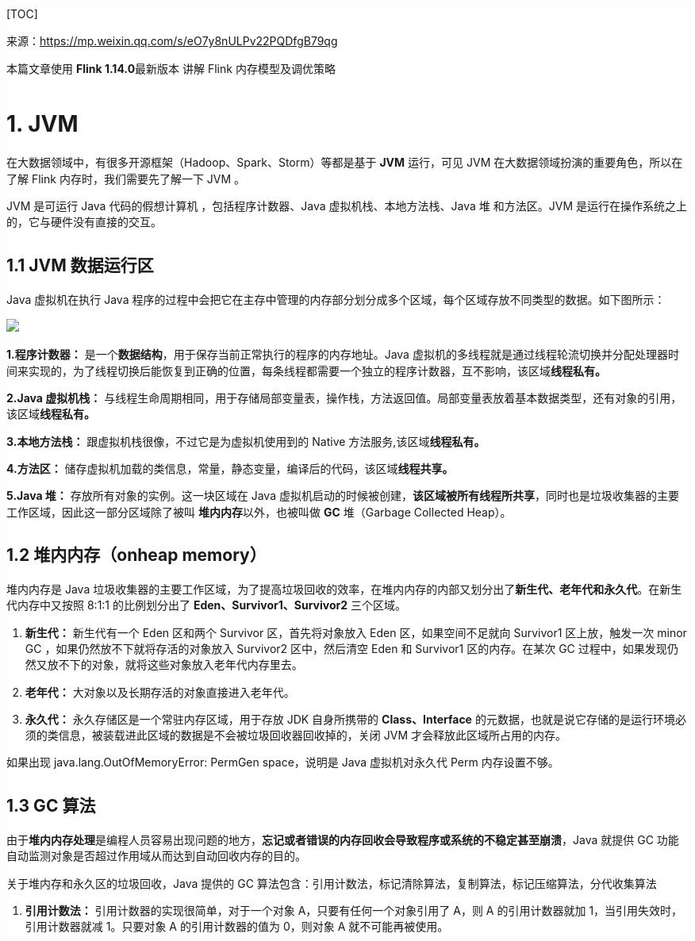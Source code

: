 [TOC]

来源：https://mp.weixin.qq.com/s/eO7y8nULPv22PQDfgB79qg

本篇文章使用 **Flink 1.14.0**最新版本 讲解 Flink 内存模型及调优策略

# 1. JVM
在大数据领域中，有很多开源框架（Hadoop、Spark、Storm）等都是基于 **JVM** 运行，可见 JVM 在大数据领域扮演的重要角色，所以在了解 Flink 内存时，我们需要先了解一下 JVM 。

JVM 是可运行 Java 代码的假想计算机 ，包括程序计数器、Java 虚拟机栈、本地方法栈、Java 堆 和方法区。JVM 是运行在操作系统之上的，它与硬件没有直接的交互。

## 1.1 JVM 数据运行区

Java 虚拟机在执行 Java 程序的过程中会把它在主存中管理的内存部分划分成多个区域，每个区域存放不同类型的数据。如下图所示：

[![](https://i.loli.net/2021/10/09/8EaM1LglZNvW2Dp.png)](https://mmbiz.qpic.cn/mmbiz_png/rLGOIHABwEqVG1drzreWMA86TdzLko29E40DDLC5iaDp8cCwtpXIuaNibw4WoH1sbVJESOqvbGia6PV4L3AAdlZtQ/640?wx_fmt=png)

**1.程序计数器：** 是一个**数据结构**，用于保存当前正常执行的程序的内存地址。Java 虚拟机的多线程就是通过线程轮流切换并分配处理器时间来实现的，为了线程切换后能恢复到正确的位置，每条线程都需要一个独立的程序计数器，互不影响，该区域**线程私有。** 

**2.Java 虚拟机栈：** 与线程生命周期相同，用于存储局部变量表，操作栈，方法返回值。局部变量表放着基本数据类型，还有对象的引用，该区域**线程私有。** 

**3.本地方法栈：** 跟虚拟机栈很像，不过它是为虚拟机使用到的 Native 方法服务,该区域**线程私有。** 

**4.方法区：** 储存虚拟机加载的类信息，常量，静态变量，编译后的代码，该区域**线程共享。** 

**5.Java 堆：** 存放所有对象的实例。这一块区域在 Java 虚拟机启动的时候被创建，**该区域被所有线程所共享**，同时也是垃圾收集器的主要工作区域，因此这一部分区域除了被叫 **堆内内存**以外，也被叫做 **GC** 堆（Garbage Collected Heap）。

## 1.2 堆内内存（onheap memory）


堆内内存是 Java 垃圾收集器的主要工作区域，为了提高垃圾回收的效率，在堆内内存的内部又划分出了**新生代、老年代和永久代**。在新生代内存中又按照 8:1:1 的比例划分出了 **Eden、Survivor1、Survivor2** 三个区域。

1.  **新生代：** 新生代有一个 Eden 区和两个 Survivor 区，首先将对象放入 Eden 区，如果空间不足就向 Survivor1 区上放，触发一次 minor GC ，如果仍然放不下就将存活的对象放入 Survivor2 区中，然后清空 Eden 和 Survivor1 区的内存。在某次 GC 过程中，如果发现仍然又放不下的对象，就将这些对象放入老年代内存里去。
    
2.  **老年代：** 大对象以及长期存活的对象直接进入老年代。
    
3.  **永久代：** 永久存储区是一个常驻内存区域，用于存放 JDK 自身所携带的 **Class、Interface** 的元数据，也就是说它存储的是运行环境必须的类信息，被装载进此区域的数据是不会被垃圾回收器回收掉的，关闭 JVM 才会释放此区域所占用的内存。
    

如果出现 java.lang.OutOfMemoryError: PermGen space，说明是 Java 虚拟机对永久代 Perm 内存设置不够。

## 1.3 GC 算法


由于**堆内内存处理**是编程人员容易出现问题的地方，**忘记或者错误的内存回收会导致程序或系统的不稳定甚至崩溃**，Java 就提供 GC 功能自动监测对象是否超过作用域从而达到自动回收内存的目的。

关于堆内存和永久区的垃圾回收，Java 提供的 GC 算法包含：引用计数法，标记清除算法，复制算法，标记压缩算法，分代收集算法

1.  **引用计数法：** 引用计数器的实现很简单，对于一个对象 A，只要有任何一个对象引用了 A，则 A 的引用计数器就加 1，当引用失效时，引用计数器就减 1。只要对象 A 的引用计数器的值为 0，则对象 A 就不可能再被使用。
    